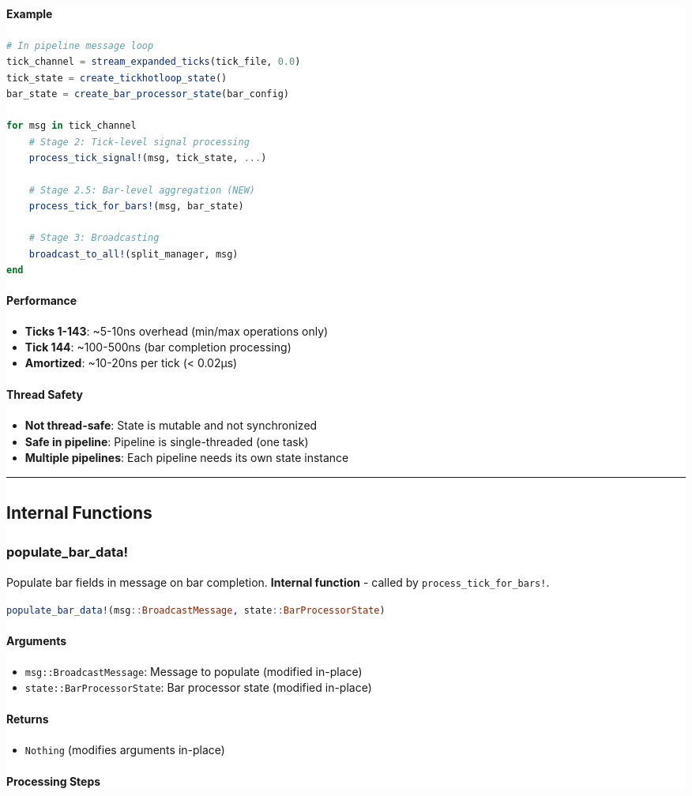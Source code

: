#### Example

```julia
# In pipeline message loop
tick_channel = stream_expanded_ticks(tick_file, 0.0)
tick_state = create_tickhotloop_state()
bar_state = create_bar_processor_state(bar_config)

for msg in tick_channel
    # Stage 2: Tick-level signal processing
    process_tick_signal!(msg, tick_state, ...)

    # Stage 2.5: Bar-level aggregation (NEW)
    process_tick_for_bars!(msg, bar_state)

    # Stage 3: Broadcasting
    broadcast_to_all!(split_manager, msg)
end
```

#### Performance

- **Ticks 1-143**: ~5-10ns overhead (min/max operations only)
- **Tick 144**: ~100-500ns (bar completion processing)
- **Amortized**: ~10-20ns per tick (< 0.02μs)

#### Thread Safety

- **Not thread-safe**: State is mutable and not synchronized
- **Safe in pipeline**: Pipeline is single-threaded (one task)
- **Multiple pipelines**: Each pipeline needs its own state instance

---

## Internal Functions

### populate_bar_data!

Populate bar fields in message on bar completion. **Internal function** - called by `process_tick_for_bars!`.

```julia
populate_bar_data!(msg::BroadcastMessage, state::BarProcessorState)
```

#### Arguments

- `msg::BroadcastMessage`: Message to populate (modified in-place)
- `state::BarProcessorState`: Bar processor state (modified in-place)

#### Returns

- `Nothing` (modifies arguments in-place)

#### Processing Steps
